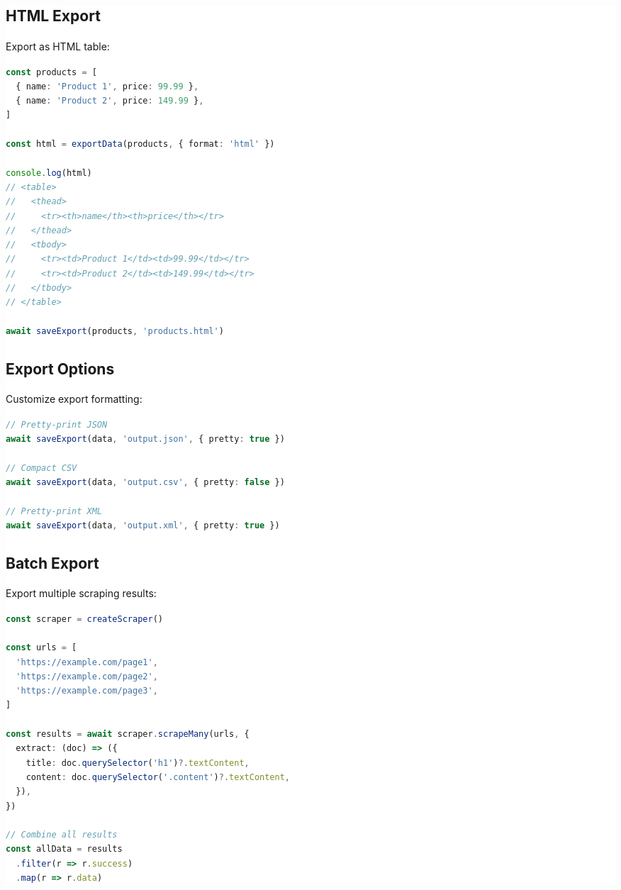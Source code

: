 ## HTML Export

Export as HTML table:

```typescript
const products = [
  { name: 'Product 1', price: 99.99 },
  { name: 'Product 2', price: 149.99 },
]

const html = exportData(products, { format: 'html' })

console.log(html)
// <table>
//   <thead>
//     <tr><th>name</th><th>price</th></tr>
//   </thead>
//   <tbody>
//     <tr><td>Product 1</td><td>99.99</td></tr>
//     <tr><td>Product 2</td><td>149.99</td></tr>
//   </tbody>
// </table>

await saveExport(products, 'products.html')
```

## Export Options

Customize export formatting:

```typescript
// Pretty-print JSON
await saveExport(data, 'output.json', { pretty: true })

// Compact CSV
await saveExport(data, 'output.csv', { pretty: false })

// Pretty-print XML
await saveExport(data, 'output.xml', { pretty: true })
```

## Batch Export

Export multiple scraping results:

```typescript
const scraper = createScraper()

const urls = [
  'https://example.com/page1',
  'https://example.com/page2',
  'https://example.com/page3',
]

const results = await scraper.scrapeMany(urls, {
  extract: (doc) => ({
    title: doc.querySelector('h1')?.textContent,
    content: doc.querySelector('.content')?.textContent,
  }),
})

// Combine all results
const allData = results
  .filter(r => r.success)
  .map(r => r.data)
```